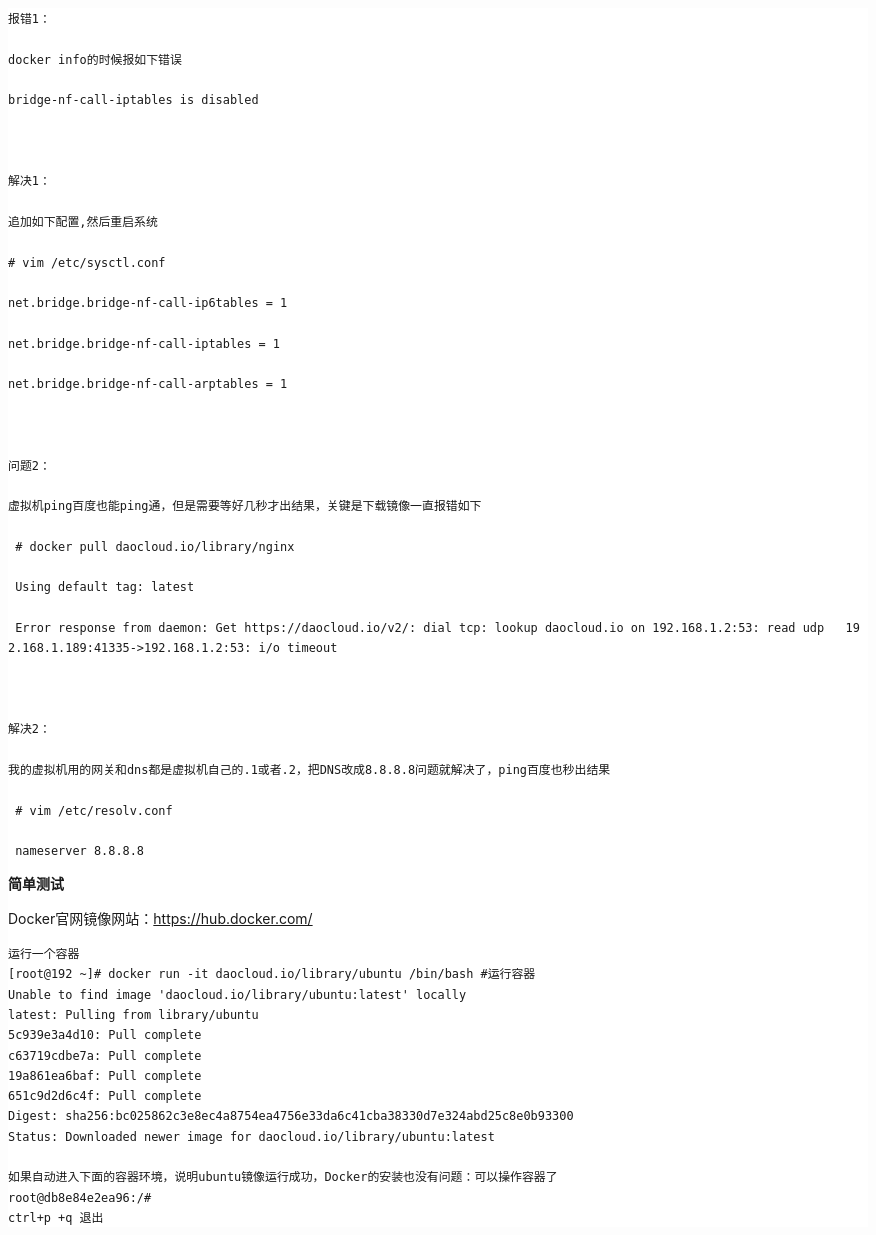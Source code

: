 ```
报错1：

docker info的时候报如下错误

bridge-nf-call-iptables is disabled

 

解决1：

追加如下配置,然后重启系统

# vim /etc/sysctl.conf   

net.bridge.bridge-nf-call-ip6tables = 1

net.bridge.bridge-nf-call-iptables = 1

net.bridge.bridge-nf-call-arptables = 1

 

问题2：

虚拟机ping百度也能ping通，但是需要等好几秒才出结果，关键是下载镜像一直报错如下

 # docker pull daocloud.io/library/nginx

 Using default tag: latest

 Error response from daemon: Get https://daocloud.io/v2/: dial tcp: lookup daocloud.io on 192.168.1.2:53: read udp   192.168.1.189:41335->192.168.1.2:53: i/o timeout

 

解决2：

我的虚拟机用的网关和dns都是虚拟机自己的.1或者.2，把DNS改成8.8.8.8问题就解决了，ping百度也秒出结果

 # vim /etc/resolv.conf

 nameserver 8.8.8.8
```



**简单测试**

Docker官网镜像网站：https://hub.docker.com/

```
运行一个容器
[root@192 ~]# docker run -it daocloud.io/library/ubuntu /bin/bash #运行容器
Unable to find image 'daocloud.io/library/ubuntu:latest' locally
latest: Pulling from library/ubuntu
5c939e3a4d10: Pull complete 
c63719cdbe7a: Pull complete 
19a861ea6baf: Pull complete 
651c9d2d6c4f: Pull complete 
Digest: sha256:bc025862c3e8ec4a8754ea4756e33da6c41cba38330d7e324abd25c8e0b93300
Status: Downloaded newer image for daocloud.io/library/ubuntu:latest

如果自动进入下面的容器环境，说明﻿ubuntu镜像运行成功，Docker的安装也没有问题：可以操作容器了
root@db8e84e2ea96:/#
ctrl+p +q 退出
```